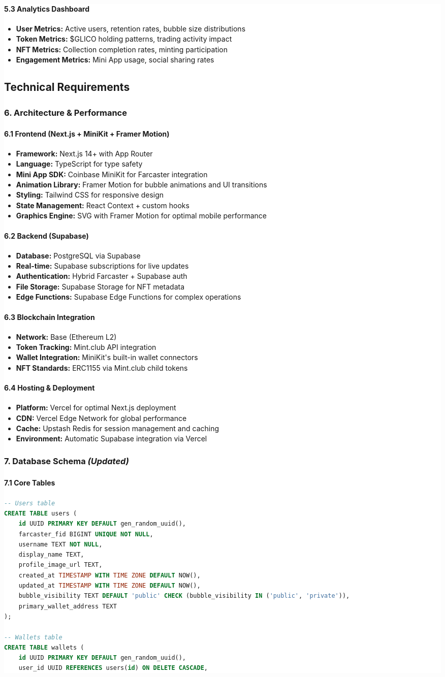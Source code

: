 #### 5.3 Analytics Dashboard

- **User Metrics:** Active users, retention rates, bubble size distributions
- **Token Metrics:** $GLICO holding patterns, trading activity impact
- **NFT Metrics:** Collection completion rates, minting participation
- **Engagement Metrics:** Mini App usage, social sharing rates

## Technical Requirements

### 6. Architecture & Performance

#### 6.1 Frontend (Next.js + MiniKit + Framer Motion)

- **Framework:** Next.js 14+ with App Router
- **Language:** TypeScript for type safety
- **Mini App SDK:** Coinbase MiniKit for Farcaster integration
- **Animation Library:** Framer Motion for bubble animations and UI transitions
- **Styling:** Tailwind CSS for responsive design
- **State Management:** React Context + custom hooks
- **Graphics Engine:** SVG with Framer Motion for optimal mobile performance

#### 6.2 Backend (Supabase)

- **Database:** PostgreSQL via Supabase
- **Real-time:** Supabase subscriptions for live updates
- **Authentication:** Hybrid Farcaster + Supabase auth
- **File Storage:** Supabase Storage for NFT metadata
- **Edge Functions:** Supabase Edge Functions for complex operations

#### 6.3 Blockchain Integration

- **Network:** Base (Ethereum L2)
- **Token Tracking:** Mint.club API integration
- **Wallet Integration:** MiniKit's built-in wallet connectors
- **NFT Standards:** ERC1155 via Mint.club child tokens

#### 6.4 Hosting & Deployment

- **Platform:** Vercel for optimal Next.js deployment
- **CDN:** Vercel Edge Network for global performance
- **Cache:** Upstash Redis for session management and caching
- **Environment:** Automatic Supabase integration via Vercel

### 7. Database Schema _(Updated)_

#### 7.1 Core Tables

```sql
-- Users table
CREATE TABLE users (
    id UUID PRIMARY KEY DEFAULT gen_random_uuid(),
    farcaster_fid BIGINT UNIQUE NOT NULL,
    username TEXT NOT NULL,
    display_name TEXT,
    profile_image_url TEXT,
    created_at TIMESTAMP WITH TIME ZONE DEFAULT NOW(),
    updated_at TIMESTAMP WITH TIME ZONE DEFAULT NOW(),
    bubble_visibility TEXT DEFAULT 'public' CHECK (bubble_visibility IN ('public', 'private')),
    primary_wallet_address TEXT
);

-- Wallets table
CREATE TABLE wallets (
    id UUID PRIMARY KEY DEFAULT gen_random_uuid(),
    user_id UUID REFERENCES users(id) ON DELETE CASCADE,
```